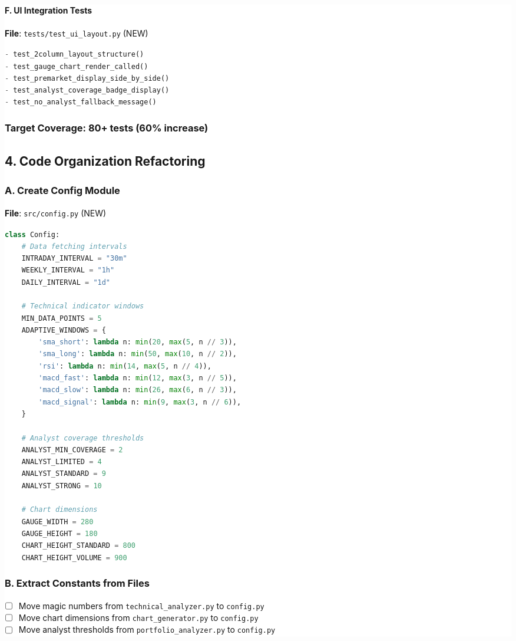 #### F. UI Integration Tests
**File**: `tests/test_ui_layout.py` (NEW)
```python
- test_2column_layout_structure()
- test_gauge_chart_render_called()
- test_premarket_display_side_by_side()
- test_analyst_coverage_badge_display()
- test_no_analyst_fallback_message()
```

### Target Coverage: 80+ tests (60% increase)

## 4. Code Organization Refactoring

### A. Create Config Module
**File**: `src/config.py` (NEW)
```python
class Config:
    # Data fetching intervals
    INTRADAY_INTERVAL = "30m"
    WEEKLY_INTERVAL = "1h"
    DAILY_INTERVAL = "1d"
    
    # Technical indicator windows
    MIN_DATA_POINTS = 5
    ADAPTIVE_WINDOWS = {
        'sma_short': lambda n: min(20, max(5, n // 3)),
        'sma_long': lambda n: min(50, max(10, n // 2)),
        'rsi': lambda n: min(14, max(5, n // 4)),
        'macd_fast': lambda n: min(12, max(3, n // 5)),
        'macd_slow': lambda n: min(26, max(6, n // 3)),
        'macd_signal': lambda n: min(9, max(3, n // 6)),
    }
    
    # Analyst coverage thresholds
    ANALYST_MIN_COVERAGE = 2
    ANALYST_LIMITED = 4
    ANALYST_STANDARD = 9
    ANALYST_STRONG = 10
    
    # Chart dimensions
    GAUGE_WIDTH = 280
    GAUGE_HEIGHT = 180
    CHART_HEIGHT_STANDARD = 800
    CHART_HEIGHT_VOLUME = 900
```

### B. Extract Constants from Files
- [ ] Move magic numbers from `technical_analyzer.py` to `config.py`
- [ ] Move chart dimensions from `chart_generator.py` to `config.py`
- [ ] Move analyst thresholds from `portfolio_analyzer.py` to `config.py`
